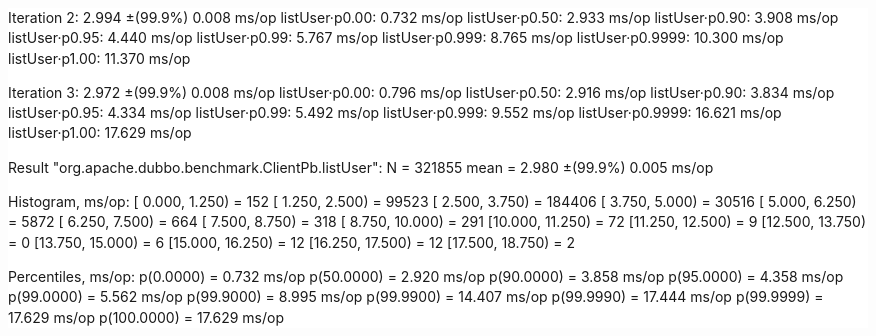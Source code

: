 Iteration   2: 2.994 ±(99.9%) 0.008 ms/op
                 listUser·p0.00:   0.732 ms/op
                 listUser·p0.50:   2.933 ms/op
                 listUser·p0.90:   3.908 ms/op
                 listUser·p0.95:   4.440 ms/op
                 listUser·p0.99:   5.767 ms/op
                 listUser·p0.999:  8.765 ms/op
                 listUser·p0.9999: 10.300 ms/op
                 listUser·p1.00:   11.370 ms/op

Iteration   3: 2.972 ±(99.9%) 0.008 ms/op
                 listUser·p0.00:   0.796 ms/op
                 listUser·p0.50:   2.916 ms/op
                 listUser·p0.90:   3.834 ms/op
                 listUser·p0.95:   4.334 ms/op
                 listUser·p0.99:   5.492 ms/op
                 listUser·p0.999:  9.552 ms/op
                 listUser·p0.9999: 16.621 ms/op
                 listUser·p1.00:   17.629 ms/op



Result "org.apache.dubbo.benchmark.ClientPb.listUser":
  N = 321855
  mean =      2.980 ±(99.9%) 0.005 ms/op

  Histogram, ms/op:
    [ 0.000,  1.250) = 152 
    [ 1.250,  2.500) = 99523 
    [ 2.500,  3.750) = 184406 
    [ 3.750,  5.000) = 30516 
    [ 5.000,  6.250) = 5872 
    [ 6.250,  7.500) = 664 
    [ 7.500,  8.750) = 318 
    [ 8.750, 10.000) = 291 
    [10.000, 11.250) = 72 
    [11.250, 12.500) = 9 
    [12.500, 13.750) = 0 
    [13.750, 15.000) = 6 
    [15.000, 16.250) = 12 
    [16.250, 17.500) = 12 
    [17.500, 18.750) = 2 

  Percentiles, ms/op:
      p(0.0000) =      0.732 ms/op
     p(50.0000) =      2.920 ms/op
     p(90.0000) =      3.858 ms/op
     p(95.0000) =      4.358 ms/op
     p(99.0000) =      5.562 ms/op
     p(99.9000) =      8.995 ms/op
     p(99.9900) =     14.407 ms/op
     p(99.9990) =     17.444 ms/op
     p(99.9999) =     17.629 ms/op
    p(100.0000) =     17.629 ms/op

